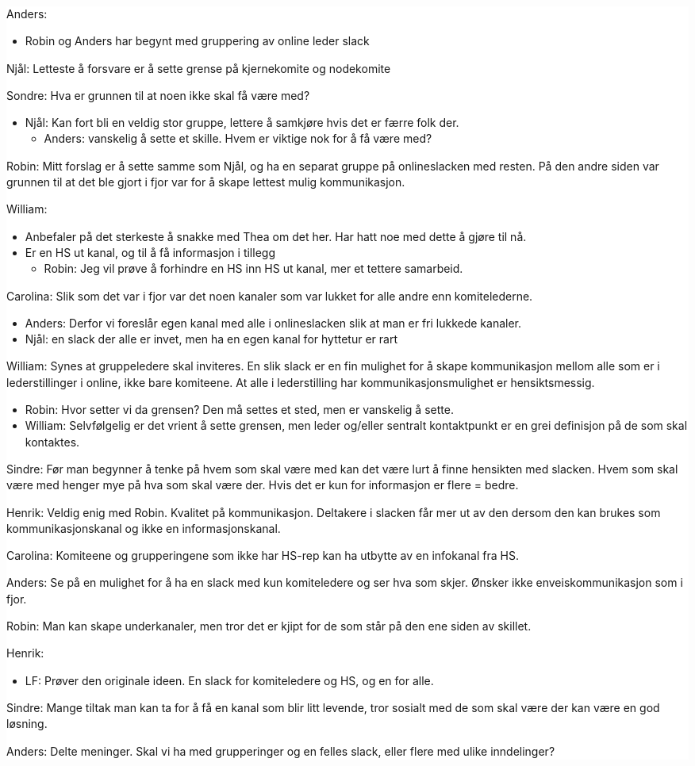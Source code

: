 Anders:  

- Robin og Anders har begynt med gruppering av online leder slack

Njål: Letteste å forsvare er å sette grense på kjernekomite og nodekomite

Sondre: Hva er grunnen til at noen ikke skal få være med?  

- Njål: Kan fort bli en veldig stor gruppe, lettere å samkjøre hvis det er færre folk der.  
    - Anders: vanskelig å sette et skille. Hvem er viktige nok for å få være med?  

Robin:  Mitt forslag er å sette samme som Njål, og ha en separat gruppe på onlineslacken med resten. På den andre siden var grunnen til at det ble gjort i fjor var for å skape lettest mulig kommunikasjon.  

William:  

- Anbefaler på det sterkeste å snakke med Thea om det her. Har hatt noe med dette å gjøre til nå.  
- Er en HS ut kanal, og til å få informasjon i tillegg
    - Robin: Jeg vil prøve å forhindre en HS inn HS ut kanal, mer et tettere samarbeid.  

Carolina: Slik som det var i fjor var det noen kanaler som var lukket for alle andre enn komitelederne.  

- Anders: Derfor vi foreslår egen kanal med alle i onlineslacken slik at man er fri lukkede kanaler.  
- Njål: en slack der alle er invet, men ha en egen kanal for hyttetur er  rart  

William:  Synes at gruppeledere skal inviteres. En slik slack er en fin mulighet for å skape kommunikasjon mellom alle som er i lederstillinger i online, ikke bare komiteene. At alle i lederstilling har kommunikasjonsmulighet er hensiktsmessig.  
  
- Robin: Hvor setter vi da grensen? Den må settes et sted, men er vanskelig å sette.  
- William: Selvfølgelig er det vrient å sette grensen, men leder og/eller sentralt kontaktpunkt er en grei definisjon på de som skal kontaktes. 

Sindre:  Før man begynner å tenke på hvem som skal være med kan det være lurt å finne hensikten med slacken. Hvem som skal være med henger mye på hva som skal være der. Hvis det er kun for informasjon er flere = bedre.  

Henrik:  Veldig enig med Robin. Kvalitet på kommunikasjon. Deltakere i slacken får mer ut av den dersom den kan brukes som kommunikasjonskanal og ikke en informasjonskanal.

Carolina: Komiteene og grupperingene som ikke har HS-rep kan ha utbytte av en infokanal fra HS.

Anders: Se på en mulighet for å ha en slack med kun komiteledere og ser hva som skjer. Ønsker ikke enveiskommunikasjon som i fjor.  

Robin: Man kan skape underkanaler, men tror det er kjipt for de som står på den ene siden av skillet.

Henrik:  

- LF: Prøver den originale ideen. En slack for komiteledere og HS, og en for alle.

Sindre:  Mange tiltak man kan ta for å få en kanal som blir litt levende, tror sosialt med de som skal være der kan være en god løsning.

Anders: Delte meninger. Skal vi ha med grupperinger og  en felles slack, eller flere med ulike inndelinger?  
  